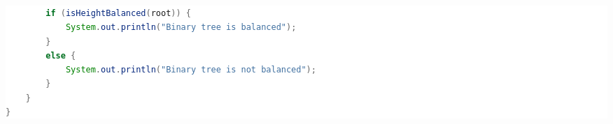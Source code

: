 ```java
        if (isHeightBalanced(root)) {
            System.out.println("Binary tree is balanced");
        }
        else {
            System.out.println("Binary tree is not balanced");
        }
    }
}
```
